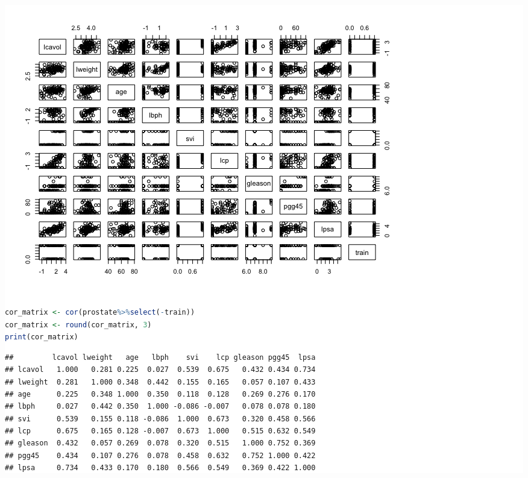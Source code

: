 ![](Homework-3_files/figure-gfm/unnamed-chunk-2-1.png)

``` r
cor_matrix <- cor(prostate%>%select(-train))
cor_matrix <- round(cor_matrix, 3)
print(cor_matrix)
```

    ##         lcavol lweight   age   lbph    svi    lcp gleason pgg45  lpsa
    ## lcavol   1.000   0.281 0.225  0.027  0.539  0.675   0.432 0.434 0.734
    ## lweight  0.281   1.000 0.348  0.442  0.155  0.165   0.057 0.107 0.433
    ## age      0.225   0.348 1.000  0.350  0.118  0.128   0.269 0.276 0.170
    ## lbph     0.027   0.442 0.350  1.000 -0.086 -0.007   0.078 0.078 0.180
    ## svi      0.539   0.155 0.118 -0.086  1.000  0.673   0.320 0.458 0.566
    ## lcp      0.675   0.165 0.128 -0.007  0.673  1.000   0.515 0.632 0.549
    ## gleason  0.432   0.057 0.269  0.078  0.320  0.515   1.000 0.752 0.369
    ## pgg45    0.434   0.107 0.276  0.078  0.458  0.632   0.752 1.000 0.422
    ## lpsa     0.734   0.433 0.170  0.180  0.566  0.549   0.369 0.422 1.000
